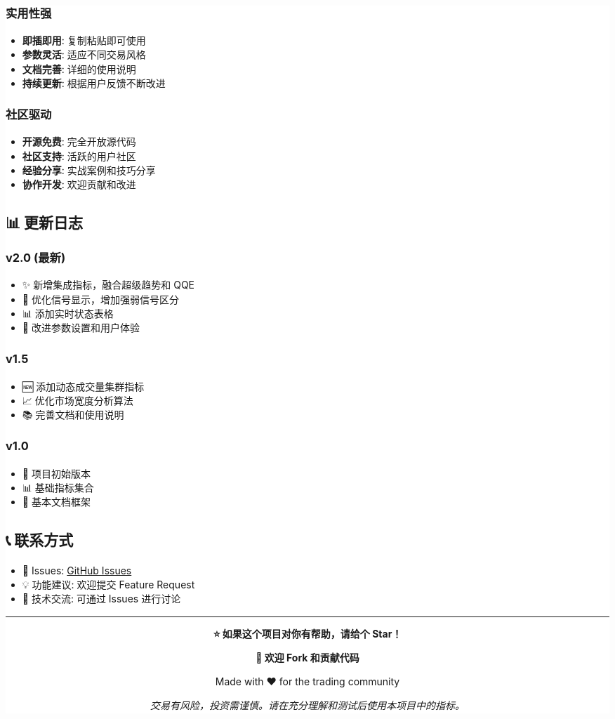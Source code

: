 ### 实用性强
- **即插即用**: 复制粘贴即可使用
- **参数灵活**: 适应不同交易风格
- **文档完善**: 详细的使用说明
- **持续更新**: 根据用户反馈不断改进

### 社区驱动
- **开源免费**: 完全开放源代码
- **社区支持**: 活跃的用户社区
- **经验分享**: 实战案例和技巧分享
- **协作开发**: 欢迎贡献和改进

## 📊 更新日志

### v2.0 (最新)
- ✨ 新增集成指标，融合超级趋势和 QQE
- 🎨 优化信号显示，增加强弱信号区分
- 📊 添加实时状态表格
- 🔧 改进参数设置和用户体验

### v1.5
- 🆕 添加动态成交量集群指标
- 📈 优化市场宽度分析算法
- 📚 完善文档和使用说明

### v1.0
- 🎉 项目初始版本
- 📊 基础指标集合
- 📖 基本文档框架

## 📞 联系方式

- 🐛 Issues: [GitHub Issues](https://github.com/hewei/pine-script-indicators/issues)
- 💡 功能建议: 欢迎提交 Feature Request
- 📧 技术交流: 可通过 Issues 进行讨论

---

<div align="center">

**⭐ 如果这个项目对你有帮助，请给个 Star！**

**🔄 欢迎 Fork 和贡献代码**

Made with ❤️ for the trading community

*交易有风险，投资需谨慎。请在充分理解和测试后使用本项目中的指标。*

</div>
